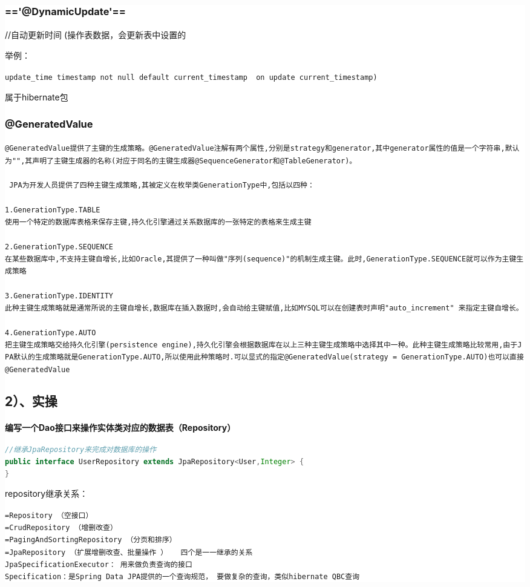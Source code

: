 

### =='@DynamicUpdate'==

//自动更新时间 (操作表数据，会更新表中设置的 

举例：

`update_time timestamp not null default current_timestamp  on update current_timestamp) `

属于hibernate包

### @GeneratedValue

```properties
@GeneratedValue提供了主键的生成策略。@GeneratedValue注解有两个属性,分别是strategy和generator,其中generator属性的值是一个字符串,默认为"",其声明了主键生成器的名称(对应于同名的主键生成器@SequenceGenerator和@TableGenerator)。

 JPA为开发人员提供了四种主键生成策略,其被定义在枚举类GenerationType中,包括以四种：
 
1.GenerationType.TABLE
使用一个特定的数据库表格来保存主键,持久化引擎通过关系数据库的一张特定的表格来生成主键

2.GenerationType.SEQUENCE
在某些数据库中,不支持主键自增长,比如Oracle,其提供了一种叫做"序列(sequence)"的机制生成主键。此时,GenerationType.SEQUENCE就可以作为主键生成策略

3.GenerationType.IDENTITY
此种主键生成策略就是通常所说的主键自增长,数据库在插入数据时,会自动给主键赋值,比如MYSQL可以在创建表时声明"auto_increment" 来指定主键自增长。

4.GenerationType.AUTO
把主键生成策略交给持久化引擎(persistence engine),持久化引擎会根据数据库在以上三种主键生成策略中选择其中一种。此种主键生成策略比较常用,由于JPA默认的生成策略就是GenerationType.AUTO,所以使用此种策略时.可以显式的指定@GeneratedValue(strategy = GenerationType.AUTO)也可以直接@GeneratedValue

```

## 2）、实操

**编写一个Dao接口来操作实体类对应的数据表（Repository）** 

```java
//继承JpaRepository来完成对数据库的操作
public interface UserRepository extends JpaRepository<User,Integer> {
}

```

repository继承关系：

```properties
=Repository （空接口）
=CrudRepository （增删改查）
=PagingAndSortingRepository （分页和排序）
=JpaRepository （扩展增删改查、批量操作 ）   四个是一一继承的关系
JpaSpecificationExecutor： 用来做负责查询的接口
Specification：是Spring Data JPA提供的一个查询规范， 要做复杂的查询，类似hibernate QBC查询
```
